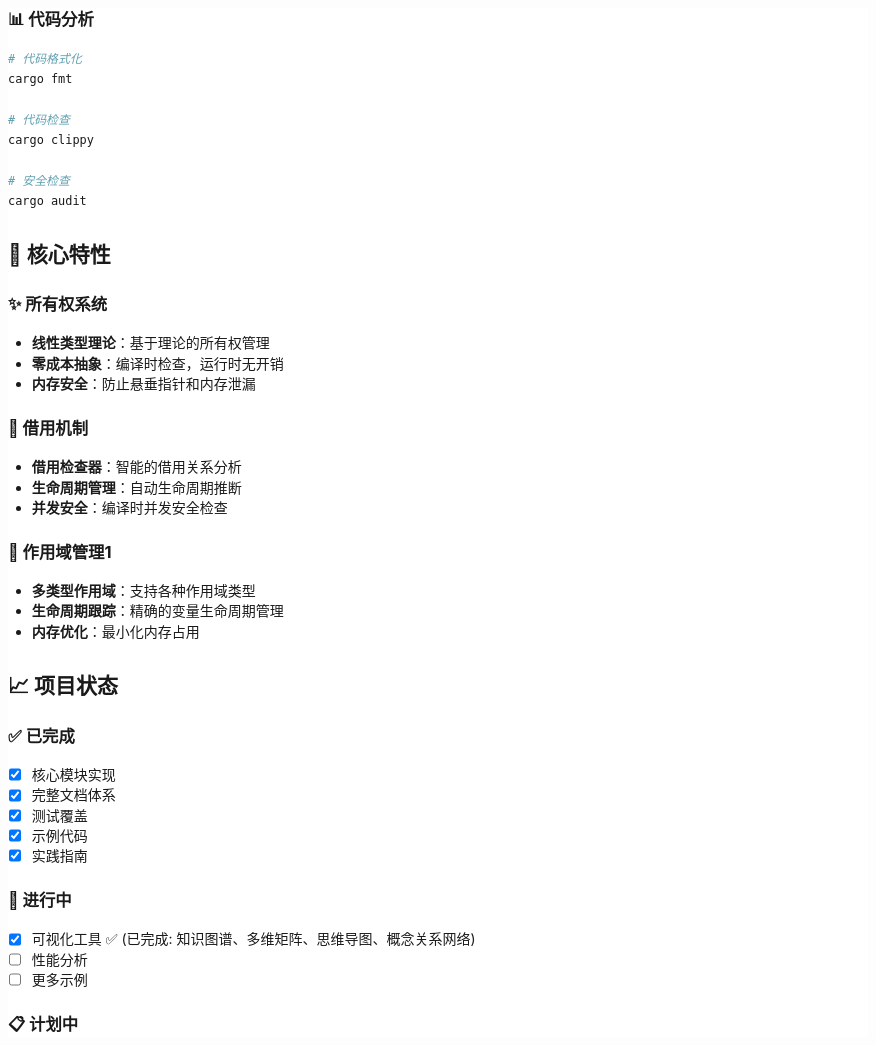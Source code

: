 ### 📊 代码分析

```bash
# 代码格式化
cargo fmt

# 代码检查
cargo clippy

# 安全检查
cargo audit
```

## 🎯 核心特性

### ✨ 所有权系统

- **线性类型理论**：基于理论的所有权管理
- **零成本抽象**：编译时检查，运行时无开销
- **内存安全**：防止悬垂指针和内存泄漏

### 🔄 借用机制

- **借用检查器**：智能的借用关系分析
- **生命周期管理**：自动生命周期推断
- **并发安全**：编译时并发安全检查

### 🎯 作用域管理1

- **多类型作用域**：支持各种作用域类型
- **生命周期跟踪**：精确的变量生命周期管理
- **内存优化**：最小化内存占用

## 📈 项目状态

### ✅ 已完成

- [x] 核心模块实现
- [x] 完整文档体系
- [x] 测试覆盖
- [x] 示例代码
- [x] 实践指南

### 🚧 进行中

- [x] 可视化工具 ✅ (已完成: 知识图谱、多维矩阵、思维导图、概念关系网络)
- [ ] 性能分析
- [ ] 更多示例

### 📋 计划中
